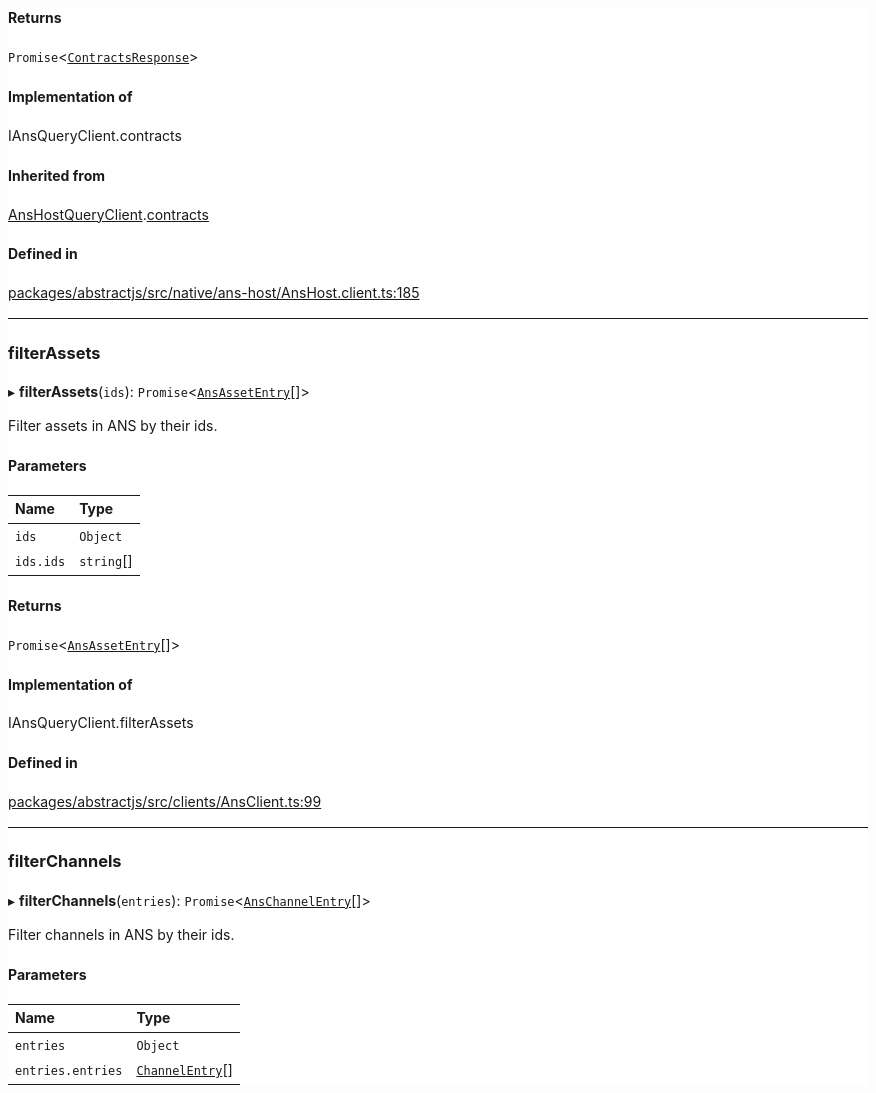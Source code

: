 #### Returns

`Promise`<[`ContractsResponse`](../interfaces/AnsHostTypes.ContractsResponse.md)\>

#### Implementation of

IAnsQueryClient.contracts

#### Inherited from

[AnsHostQueryClient](AnsHostQueryClient.md).[contracts](AnsHostQueryClient.md#contracts)

#### Defined in

[packages/abstractjs/src/native/ans-host/AnsHost.client.ts:185](https://github.com/AbstractSDK/frontend/blob/07410073/packages/abstractjs/src/native/ans-host/AnsHost.client.ts#L185)

___

### filterAssets

▸ **filterAssets**(`ids`): `Promise`<[`AnsAssetEntry`](../modules.md#ansassetentry)[]\>

Filter assets in ANS by their ids.

#### Parameters

| Name | Type |
| :------ | :------ |
| `ids` | `Object` |
| `ids.ids` | `string`[] |

#### Returns

`Promise`<[`AnsAssetEntry`](../modules.md#ansassetentry)[]\>

#### Implementation of

IAnsQueryClient.filterAssets

#### Defined in

[packages/abstractjs/src/clients/AnsClient.ts:99](https://github.com/AbstractSDK/frontend/blob/07410073/packages/abstractjs/src/clients/AnsClient.ts#L99)

___

### filterChannels

▸ **filterChannels**(`entries`): `Promise`<[`AnsChannelEntry`](../modules.md#anschannelentry)[]\>

Filter channels in ANS by their ids.

#### Parameters

| Name | Type |
| :------ | :------ |
| `entries` | `Object` |
| `entries.entries` | [`ChannelEntry`](../interfaces/AnsHostTypes.ChannelEntry.md)[] |
